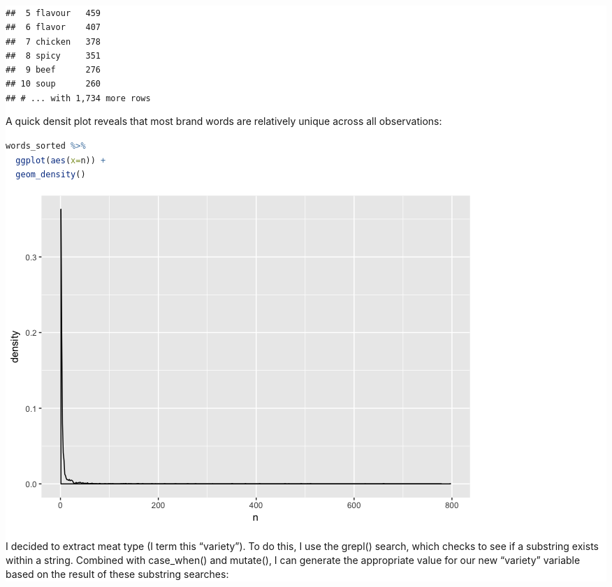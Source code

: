     ##  5 flavour   459
    ##  6 flavor    407
    ##  7 chicken   378
    ##  8 spicy     351
    ##  9 beef      276
    ## 10 soup      260
    ## # ... with 1,734 more rows

A quick densit plot reveals that most brand words are relatively unique
across all observations:

``` r
words_sorted %>%
  ggplot(aes(x=n)) +
  geom_density()
```

![](analysis_files/figure-gfm/unnamed-chunk-10-1.png)

I decided to extract meat type (I term this “variety”). To do this, I
use the grepl() search, which checks to see if a substring exists within
a string. Combined with case\_when() and mutate(), I can generate the
appropriate value for our new “variety” variable based on the result of
these substring searches:
